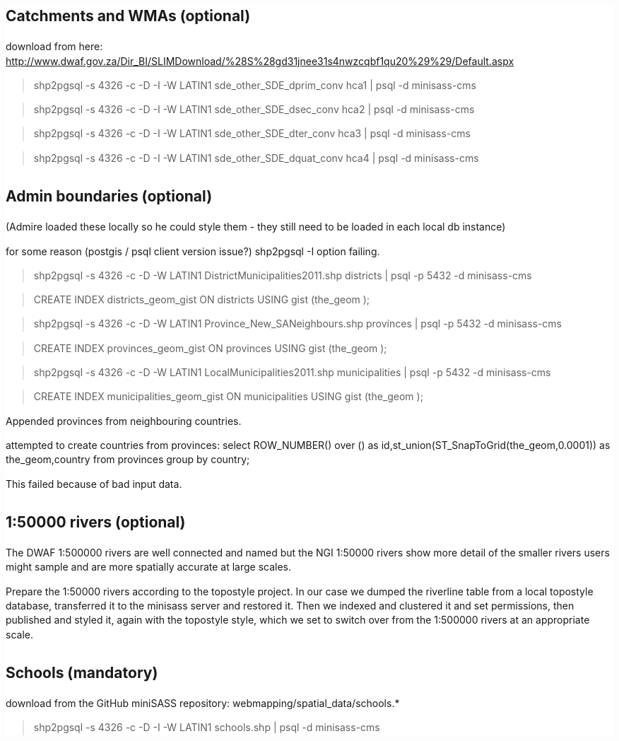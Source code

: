 Catchments and WMAs (optional)
-------------------

download from here: http://www.dwaf.gov.za/Dir_BI/SLIMDownload/%28S%28gd31jnee31s4nwzcqbf1qu20%29%29/Default.aspx

> shp2pgsql -s 4326 -c -D -I -W LATIN1 sde_other_SDE_dprim_conv hca1 | psql -d minisass-cms

> shp2pgsql -s 4326 -c -D -I -W LATIN1 sde_other_SDE_dsec_conv hca2 | psql -d minisass-cms

> shp2pgsql -s 4326 -c -D -I -W LATIN1 sde_other_SDE_dter_conv hca3 | psql -d minisass-cms

> shp2pgsql -s 4326 -c -D -I -W LATIN1 sde_other_SDE_dquat_conv hca4 | psql -d minisass-cms

Admin boundaries (optional)
----------------

(Admire loaded these locally so he could style them - they still need to be loaded in each local db instance)

for some reason (postgis / psql client version issue?) shp2pgsql -I option failing.

> shp2pgsql -s 4326 -c -D -W LATIN1 DistrictMunicipalities2011.shp  districts | psql -p 5432 -d minisass-cms

> CREATE INDEX districts_geom_gist ON districts USING gist (the_geom );

> shp2pgsql -s 4326 -c -D -W LATIN1 Province_New_SANeighbours.shp provinces | psql -p 5432 -d minisass-cms

> CREATE INDEX provinces_geom_gist ON provinces USING gist (the_geom );

> shp2pgsql -s 4326 -c -D -W LATIN1 LocalMunicipalities2011.shp municipalities | psql -p 5432 -d minisass-cms

> CREATE INDEX municipalities_geom_gist ON municipalities USING gist (the_geom );

Appended provinces from neighbouring countries.

attempted to create countries from provinces:
select  ROW_NUMBER() over () as id,st_union(ST_SnapToGrid(the_geom,0.0001)) as the_geom,country from provinces group by country;

This failed because of bad input data.

1:50000 rivers (optional)
--------------

The DWAF 1:500000 rivers are well connected and named but the NGI 1:50000 rivers show more detail of the smaller rivers users might sample and are more spatially accurate at large scales.

Prepare the 1:50000 rivers according to the topostyle project. In our case we dumped the riverline table from a local topostyle database, transferred it to the minisass server and restored it.
Then we indexed and clustered it and set permissions, then published and styled it, again with the topostyle style, which we set to switch over from the 1:500000 rivers at an appropriate scale.

Schools (mandatory)
-------
download from the GitHub miniSASS repository: webmapping/spatial_data/schools.*
> shp2pgsql -s 4326 -c -D -I -W LATIN1 schools.shp | psql -d minisass-cms

